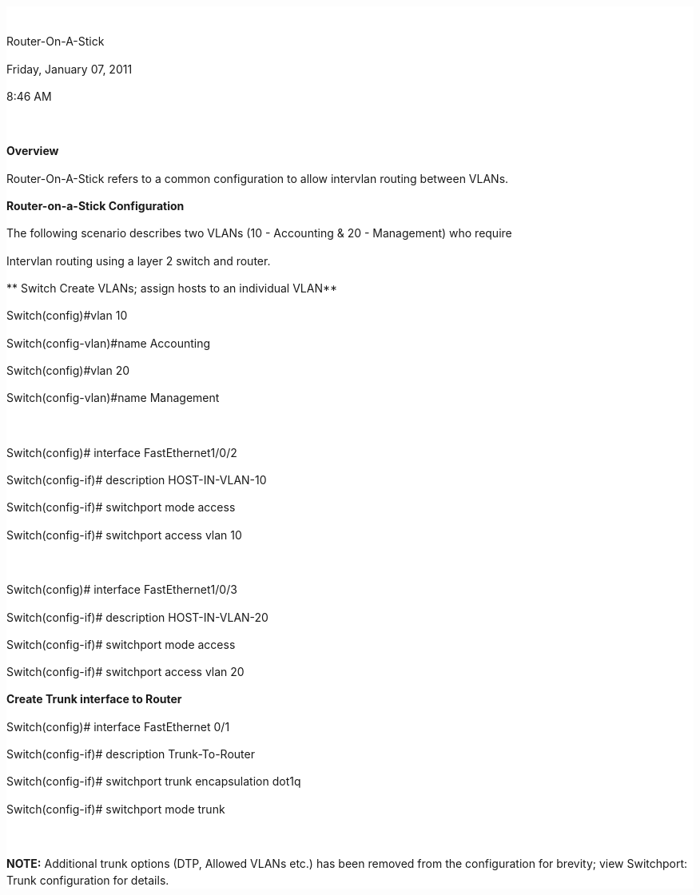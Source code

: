  

Router-On-A-Stick

Friday, January 07, 2011

8:46 AM

 

**Overview**

Router-On-A-Stick refers to a common configuration to allow intervlan routing between VLANs.

**Router-on-a-Stick Configuration**

The following scenario describes two VLANs (10 - Accounting & 20 - Management) who require

Intervlan routing using a layer 2 switch and router.

**
Switch
Create VLANs; assign hosts to an individual VLAN**

Switch(config)#vlan 10

Switch(config-vlan)#name Accounting
 

Switch(config)#vlan 20

Switch(config-vlan)#name Management

 

Switch(config)# interface FastEthernet1/0/2

Switch(config-if)# description HOST-IN-VLAN-10

Switch(config-if)# switchport mode access

Switch(config-if)# switchport access vlan 10

 

Switch(config)# interface FastEthernet1/0/3

Switch(config-if)# description HOST-IN-VLAN-20

Switch(config-if)# switchport mode access

Switch(config-if)# switchport access vlan 20

**Create Trunk interface to Router**

Switch(config)# interface FastEthernet 0/1

Switch(config-if)# description Trunk-To-Router

Switch(config-if)# switchport trunk encapsulation dot1q

Switch(config-if)# switchport mode trunk

 

**NOTE:** Additional trunk options (DTP, Allowed VLANs etc.) has been removed from the configuration for brevity; view Switchport: Trunk configuration for details.
